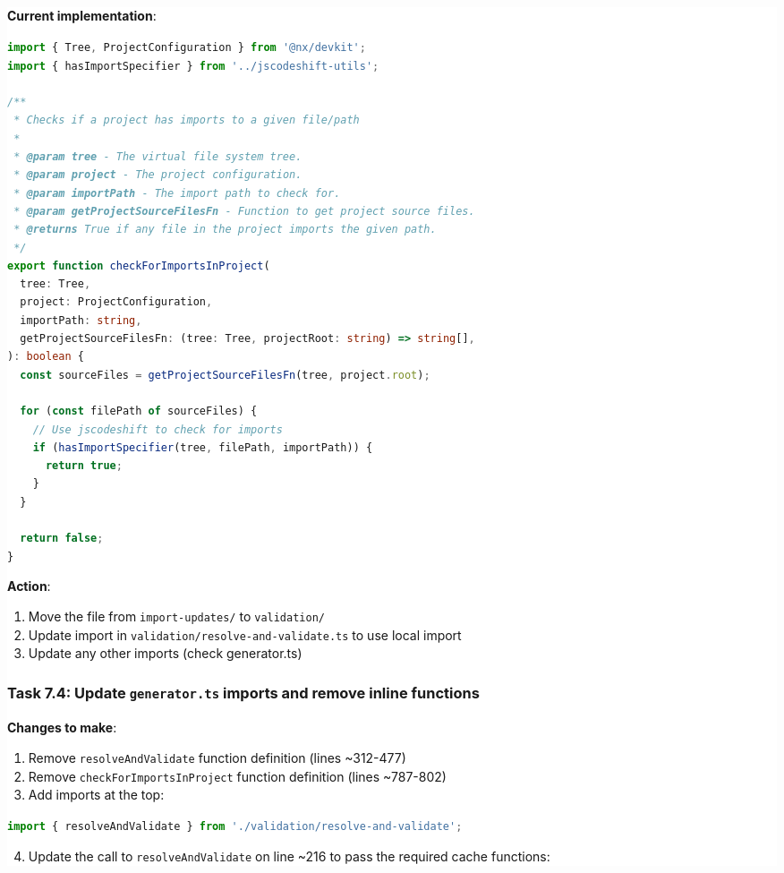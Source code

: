 **Current implementation**:

```typescript
import { Tree, ProjectConfiguration } from '@nx/devkit';
import { hasImportSpecifier } from '../jscodeshift-utils';

/**
 * Checks if a project has imports to a given file/path
 *
 * @param tree - The virtual file system tree.
 * @param project - The project configuration.
 * @param importPath - The import path to check for.
 * @param getProjectSourceFilesFn - Function to get project source files.
 * @returns True if any file in the project imports the given path.
 */
export function checkForImportsInProject(
  tree: Tree,
  project: ProjectConfiguration,
  importPath: string,
  getProjectSourceFilesFn: (tree: Tree, projectRoot: string) => string[],
): boolean {
  const sourceFiles = getProjectSourceFilesFn(tree, project.root);

  for (const filePath of sourceFiles) {
    // Use jscodeshift to check for imports
    if (hasImportSpecifier(tree, filePath, importPath)) {
      return true;
    }
  }

  return false;
}
```

**Action**:

1. Move the file from `import-updates/` to `validation/`
2. Update import in `validation/resolve-and-validate.ts` to use local import
3. Update any other imports (check generator.ts)

### Task 7.4: Update `generator.ts` imports and remove inline functions

**Changes to make**:

1. Remove `resolveAndValidate` function definition (lines ~312-477)
2. Remove `checkForImportsInProject` function definition (lines ~787-802)
3. Add imports at the top:

```typescript
import { resolveAndValidate } from './validation/resolve-and-validate';
```

4. Update the call to `resolveAndValidate` on line ~216 to pass the required cache functions:
